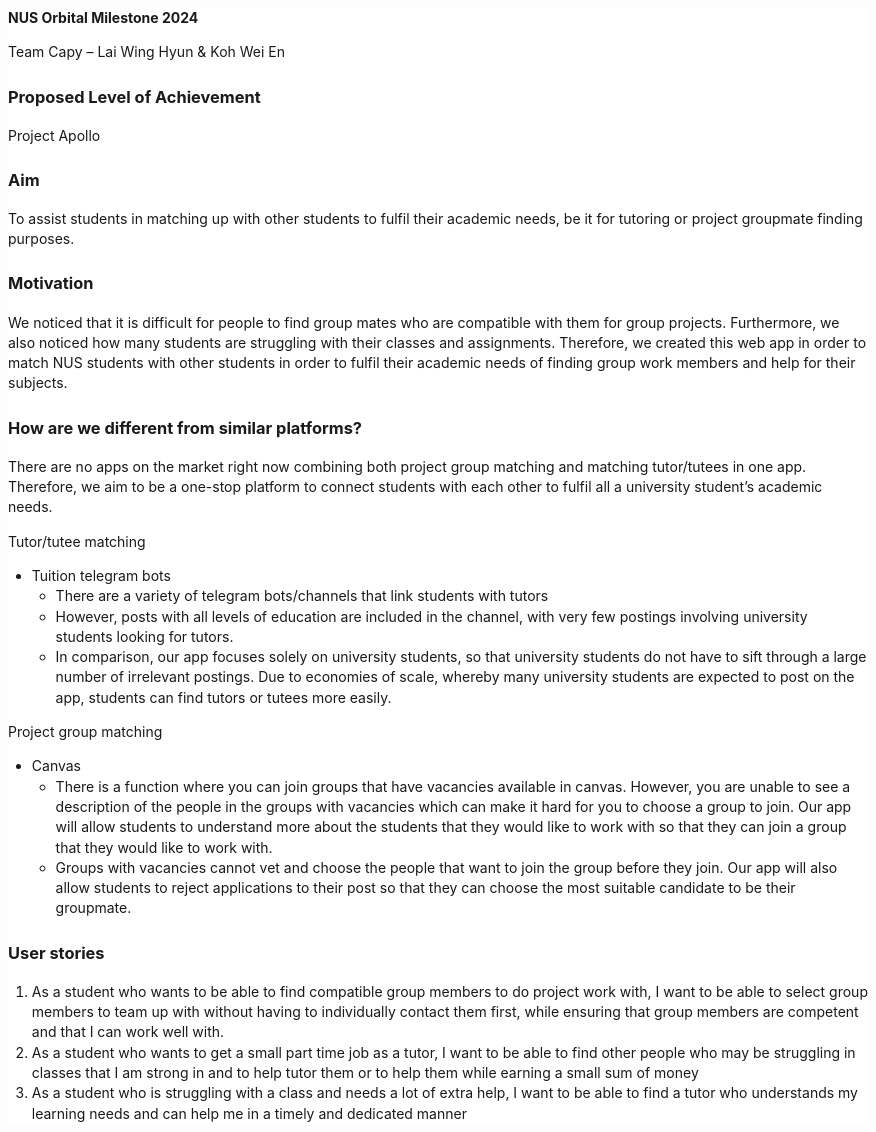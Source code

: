 **NUS Orbital Milestone 2024**

Team Capy – Lai Wing Hyun & Koh Wei En

### Proposed Level of Achievement

Project Apollo

### Aim

To assist students in matching up with other students to fulfil their academic needs, be it for tutoring or project groupmate finding purposes.

### Motivation

We noticed that it is difficult for people to find group mates who are compatible with them for group projects. Furthermore, we also noticed how many students are struggling with their classes and assignments. Therefore, we created this web app in order to match NUS students with other students in order to fulfil their academic needs of finding group work members and help for their subjects.

### How are we different from similar platforms?

There are no apps on the market right now combining both project group matching and matching tutor/tutees in one app. Therefore, we aim to be a one-stop platform to connect students with each other to fulfil all a university student’s academic needs.

Tutor/tutee matching

*   Tuition telegram bots
    *   There are a variety of telegram bots/channels that link students with tutors
    *   However, posts with all levels of education are included in the channel, with very few postings involving university students looking for tutors.
    *   In comparison, our app focuses solely on university students, so that university students do not have to sift through a large number of irrelevant postings. Due to economies of scale, whereby many university students are expected to post on the app, students can find tutors or tutees more easily.

Project group matching

*   Canvas
    *   There is a function where you can join groups that have vacancies available in canvas. However, you are unable to see a description of the people in the groups with vacancies which can make it hard for you to choose a group to join. Our app will allow students to understand more about the students that they would like to work with so that they can join a group that they would like to work with.
    *   Groups with vacancies cannot vet and choose the people that want to join the group before they join. Our app will also allow students to reject applications to their post so that they can choose the most suitable candidate to be their groupmate.

### User stories

1.  As a student who wants to be able to find compatible group members to do project work with, I want to be able to select group members to team up with without having to individually contact them first, while ensuring that group members are competent and that I can work well with.
2.  As a student who wants to get a small part time job as a tutor, I want to be able to find other people who may be struggling in classes that I am strong in and to help tutor them or to help them while earning a small sum of money
3.  As a student who is struggling with a class and needs a lot of extra help, I want to be able to find a tutor who understands my learning needs and can help me in a timely and dedicated manner
